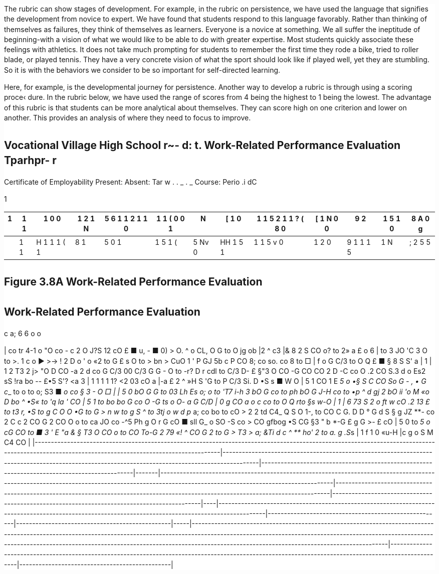 The rubric can show stages of development. For example, in the rubric on persistence, we have used the language that signifies the development from novice to expert. We have found that students respond to this language favorably. Rather than thinking of themselves as failures, they think of themselves as learners. Everyone is a novice at something. We all suffer the ineptitude of beginning-with a vision of what we would like to be able to do with greater expertise. Most students quickly associate these feelings with athletics. It does not take much prompting for students to remember the first time they rode a bike, tried to roller blade, or played tennis. They have a very concrete vision of what the sport should look like if played well, yet they are stumbling. So it is with the behaviors we consider to be so important for self-directed learning.

Here, for example, is the developmental journey for persistence. Another way to develop a rubric is through using a scoring proce‹ dure. In the rubric below, we have used the range of scores from 4 being the highest to 1 being the lowest. The advantage of this rubric is that students can be more analytical about themselves. They can score high on one criterion and lower on another. This provides an analysis of where they need to focus to improve.

## Vocational Village High School r~-  d:  t. Work-Related Performance Evaluation Tparhpr- r

Certificate of Employability Present: Absent: Tar w . . \_ . \_ Course: Perio  .i dC

1

| 1   | 1 1   | 1 0 0       | 1 2 1 N   | 5 6 1 1 2 1 1 0   | 1 1 ( 0 0 1   | N      | [ 1 0    | 1 1 5 2 1 1 ? ( 8 0   | [ 1 N 0 0   | 9 2       | 1 5 1 0   | 8 A 0 g   |
|-----|-------|-------------|-----------|-------------------|---------------|--------|----------|-----------------------|-------------|-----------|-----------|-----------|
|     | 1 1   | H 1 1 1 ( 1 | 8 1       | 5 0 1             | 1 5 1 (       | 5 Nv 0 | HH 1 5 1 | 1 1 5 v 0             | 1 2 0       | 9 1 1 1 5 | 1 N       | ; 2 5 5   |

## Figure 3.8A Work-Related Performance Evaluation

## Work-Related Performance Evaluation

c a; 6 6 o o

| co tr  4-1 o  "O co  - c  2 O  J?S  12  cO £  ■ u,  -  ■  0) &gt;  O.  ^  o CL,  O G  to O  jg ob  |2  ^ c3  |&amp;  8 2  S CO  o? to  2» a  £ o  6                                                  | to  3  JO  'C  3  O  to  &gt;.  1  c  o  ► &gt;-&gt;  !  2  D  o '  o «2  to G  £ s  O to  &gt; bn  &gt; CuO  1 '  P GJ  5b c  P CO  8; co  so. co  8 to  □   | f o  G  C/3  to  O  Q  £  ■ §  8  S  S'  a                                                  | 1     | 1 2 T3  2 j&gt;  "O D  CO  -a  2 d    co G C/3  00 C/3  G G  - O  to -r?  D r  cdl to  C/3 D-  £  §"3  O CO  -G CO  CO 2  D -C  co O  .2 CO  S.3  d o  Es2  sS  !ra  bo --  £•5  S'?  &lt;a 3   | 1 1 1 1 1?  &lt;2 03  cO  a  |-a  £ 2  ^ »H  S 'G  to  P C/3  Si. D  •S s  ■ W O                                                     | 5 1 CO  1 E  *5 o  •§ S  C CO  So  G -  ,  • G c*\_ to o  to o;  S3  ■ *o co  § 3  - O  □   |    | 5 0 bO  G  G to  03 Lh  Es  o; o  to 'T7  i-h 3  bO G  co to  ph bO  G J-H  co to  •p ^  d gj  2 bO  ii  'o  M  «o D  bo ^  •S«  to 'q  la  ' CO   | 5 1 to  bo  bo  G  co  O  -G  ts  o  O-  a  G  C/D   | 0 g  CO  a  o  c  co  to  O  Q  rto  §s  w-O   | 1   | 6 73  S  2 o  ft w  cO .2  13 £  to t3 r,  •S to g  C O O  •G to G  &gt; n w  to g S  ^ to  3tj o  w  d p* a;  co bo  to cO  &gt; 2 2  td  C4\_ Q  S  O  1-,  to CO C  G. D D  ° G d  S § g  JZ **- co  2 C c  2 CO G  2 CO O  o to ca  JO co -^5  Ph g O  r G cO  ■ sll    G\_ o SO -S  co &gt; CO  gfbog  •S CG  §3 "  b *-G  £ g G  &gt;- £ cO   | 5 0 to  *5  o  cG  CO  to  ■ 3 '  E "a  &amp; §  T3 O  CO o  to CO  To-G  2 79  «!  ^ CO  G 2  to G  &gt; T3  &gt; a;  &amp;Ti  d c  ^ **  ho'  2 to  a. g  .S*s   | 1 f 1 0 «u-H  |c  g o  S M  C4 CO             |
|-----------------------------------------------------------------------------------------------------------------------------------------------------------------------------------------------|------------------------------------------------------------------------------------------------------------------------------------------------|---------------------------------------------------------------------------------------------|-------|-------------------------------------------------------------------------------------------------------------------------------------------------------------------------------------------|-----------------------------------------------------------------------------------------------------------------------------------|--------------------------------------------------------------------------------------------|----|----------------------------------------------------------------------------------------------------------------------------------------------------|------------------------------------------------------|------------------------------------------------|-----|---------------------------------------------------------------------------------------------------------------------------------------------------------------------------------------------------------------------------------------------------------------------------------------------------------------------------------------|------------------------------------------------------------------------------------------------------------------------------------------------------|-----------------------------------------------|